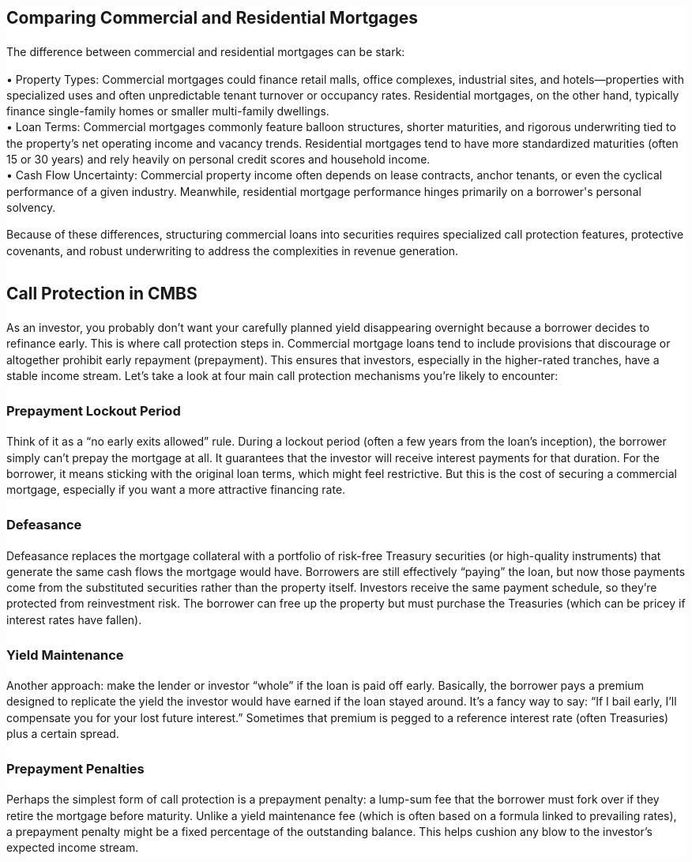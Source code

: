 ## Comparing Commercial and Residential Mortgages

The difference between commercial and residential mortgages can be stark:

• Property Types: Commercial mortgages could finance retail malls, office complexes, industrial sites, and hotels—properties with specialized uses and often unpredictable tenant turnover or occupancy rates. Residential mortgages, on the other hand, typically finance single-family homes or smaller multi-family dwellings.  
• Loan Terms: Commercial mortgages commonly feature balloon structures, shorter maturities, and rigorous underwriting tied to the property’s net operating income and vacancy trends. Residential mortgages tend to have more standardized maturities (often 15 or 30 years) and rely heavily on personal credit scores and household income.  
• Cash Flow Uncertainty: Commercial property income often depends on lease contracts, anchor tenants, or even the cyclical performance of a given industry. Meanwhile, residential mortgage performance hinges primarily on a borrower's personal solvency.  

Because of these differences, structuring commercial loans into securities requires specialized call protection features, protective covenants, and robust underwriting to address the complexities in revenue generation.

## Call Protection in CMBS

As an investor, you probably don’t want your carefully planned yield disappearing overnight because a borrower decides to refinance early. This is where call protection steps in. Commercial mortgage loans tend to include provisions that discourage or altogether prohibit early repayment (prepayment). This ensures that investors, especially in the higher-rated tranches, have a stable income stream. Let’s take a look at four main call protection mechanisms you’re likely to encounter:

### Prepayment Lockout Period
Think of it as a “no early exits allowed” rule. During a lockout period (often a few years from the loan’s inception), the borrower simply can’t prepay the mortgage at all. It guarantees that the investor will receive interest payments for that duration. For the borrower, it means sticking with the original loan terms, which might feel restrictive. But this is the cost of securing a commercial mortgage, especially if you want a more attractive financing rate.

### Defeasance
Defeasance replaces the mortgage collateral with a portfolio of risk-free Treasury securities (or high-quality instruments) that generate the same cash flows the mortgage would have. Borrowers are still effectively “paying” the loan, but now those payments come from the substituted securities rather than the property itself. Investors receive the same payment schedule, so they’re protected from reinvestment risk. The borrower can free up the property but must purchase the Treasuries (which can be pricey if interest rates have fallen).

### Yield Maintenance
Another approach: make the lender or investor “whole” if the loan is paid off early. Basically, the borrower pays a premium designed to replicate the yield the investor would have earned if the loan stayed around. It’s a fancy way to say: “If I bail early, I’ll compensate you for your lost future interest.” Sometimes that premium is pegged to a reference interest rate (often Treasuries) plus a certain spread.

### Prepayment Penalties
Perhaps the simplest form of call protection is a prepayment penalty: a lump-sum fee that the borrower must fork over if they retire the mortgage before maturity. Unlike a yield maintenance fee (which is often based on a formula linked to prevailing rates), a prepayment penalty might be a fixed percentage of the outstanding balance. This helps cushion any blow to the investor’s expected income stream.
